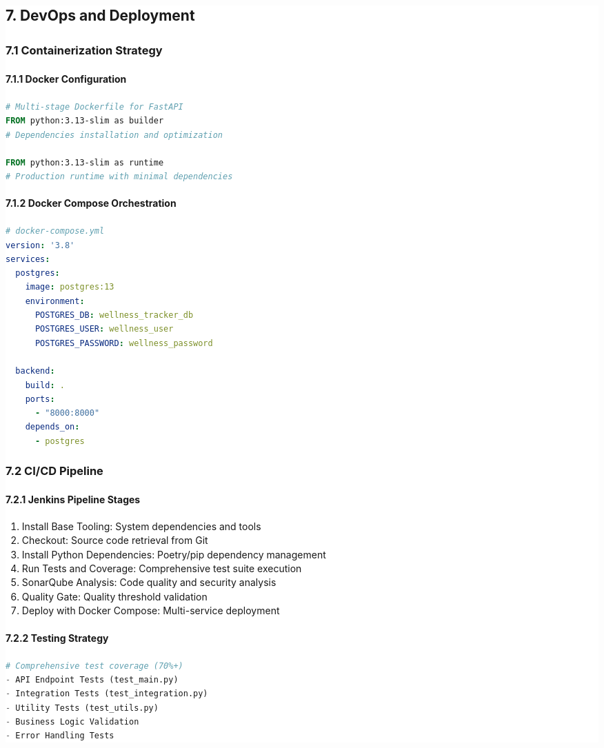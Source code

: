 ## 7. DevOps and Deployment

### 7.1 Containerization Strategy

#### 7.1.1 Docker Configuration

```dockerfile
# Multi-stage Dockerfile for FastAPI
FROM python:3.13-slim as builder
# Dependencies installation and optimization

FROM python:3.13-slim as runtime
# Production runtime with minimal dependencies
```

#### 7.1.2 Docker Compose Orchestration

```yaml
# docker-compose.yml
version: '3.8'
services:
  postgres:
    image: postgres:13
    environment:
      POSTGRES_DB: wellness_tracker_db
      POSTGRES_USER: wellness_user
      POSTGRES_PASSWORD: wellness_password
  
  backend:
    build: .
    ports:
      - "8000:8000"
    depends_on:
      - postgres
```

### 7.2 CI/CD Pipeline

#### 7.2.1 Jenkins Pipeline Stages

1. Install Base Tooling: System dependencies and tools
2. Checkout: Source code retrieval from Git
3. Install Python Dependencies: Poetry/pip dependency management
4. Run Tests and Coverage: Comprehensive test suite execution
5. SonarQube Analysis: Code quality and security analysis
6. Quality Gate: Quality threshold validation
7. Deploy with Docker Compose: Multi-service deployment

#### 7.2.2 Testing Strategy

```python
# Comprehensive test coverage (70%+)
- API Endpoint Tests (test_main.py)
- Integration Tests (test_integration.py)
- Utility Tests (test_utils.py)
- Business Logic Validation
- Error Handling Tests
```
